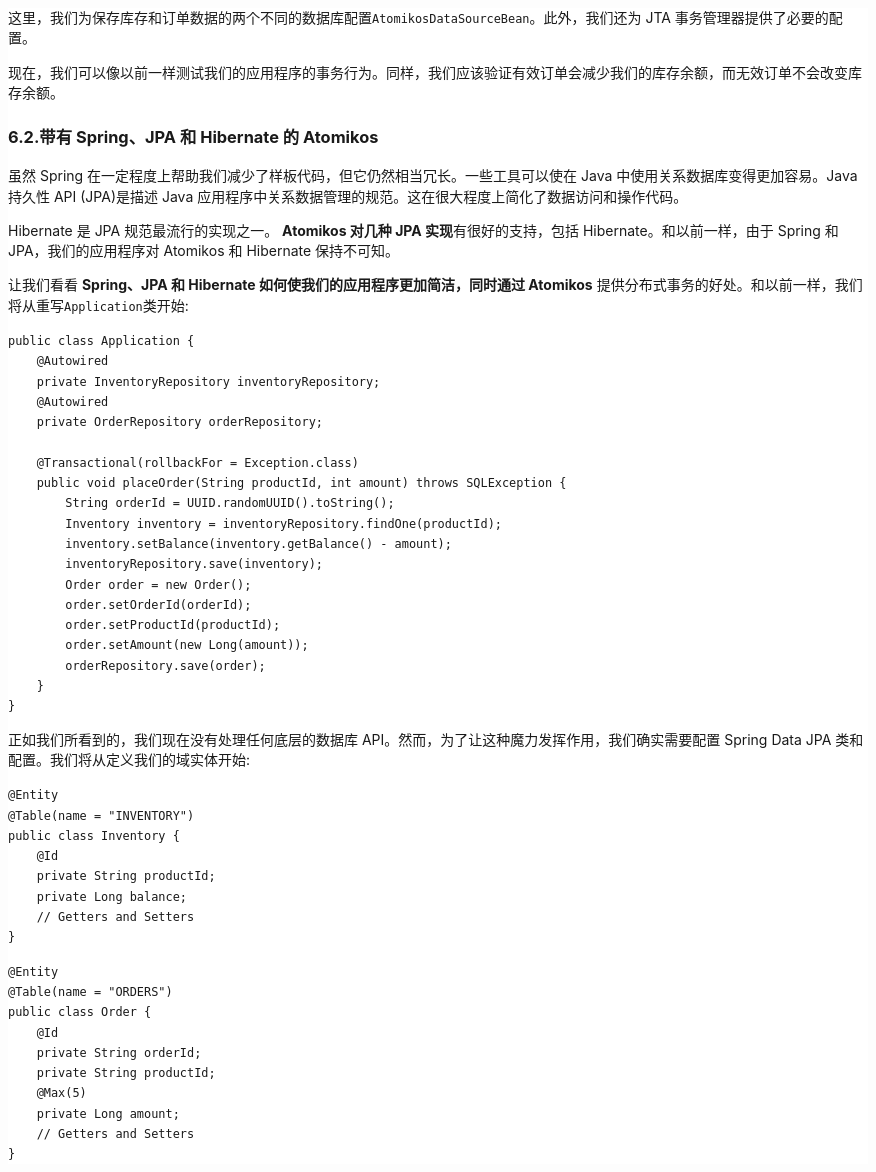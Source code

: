 这里，我们为保存库存和订单数据的两个不同的数据库配置`AtomikosDataSourceBean`。此外，我们还为 JTA 事务管理器提供了必要的配置。

现在，我们可以像以前一样测试我们的应用程序的事务行为。同样，我们应该验证有效订单会减少我们的库存余额，而无效订单不会改变库存余额。

### 6.2.带有 Spring、JPA 和 Hibernate 的 Atomikos

虽然 Spring 在一定程度上帮助我们减少了样板代码，但它仍然相当冗长。一些工具可以使在 Java 中使用关系数据库变得更加容易。Java 持久性 API (JPA)是描述 Java 应用程序中关系数据管理的规范。这在很大程度上简化了数据访问和操作代码。

Hibernate 是 JPA 规范最流行的实现之一。 **Atomikos 对几种 JPA 实现**有很好的支持，包括 Hibernate。和以前一样，由于 Spring 和 JPA，我们的应用程序对 Atomikos 和 Hibernate 保持不可知。

让我们看看 **Spring、JPA 和 Hibernate 如何使我们的应用程序更加简洁，同时通过 Atomikos** 提供分布式事务的好处。和以前一样，我们将从重写`Application`类开始:

```
public class Application {
    @Autowired
    private InventoryRepository inventoryRepository;
    @Autowired
    private OrderRepository orderRepository;

    @Transactional(rollbackFor = Exception.class)
    public void placeOrder(String productId, int amount) throws SQLException { 
        String orderId = UUID.randomUUID().toString();
        Inventory inventory = inventoryRepository.findOne(productId);
        inventory.setBalance(inventory.getBalance() - amount);
        inventoryRepository.save(inventory);
        Order order = new Order();
        order.setOrderId(orderId);
        order.setProductId(productId);
        order.setAmount(new Long(amount));
        orderRepository.save(order);
    }
}
```

正如我们所看到的，我们现在没有处理任何底层的数据库 API。然而，为了让这种魔力发挥作用，我们确实需要配置 Spring Data JPA 类和配置。我们将从定义我们的域实体开始:

```
@Entity
@Table(name = "INVENTORY")
public class Inventory {
    @Id
    private String productId;
    private Long balance;
    // Getters and Setters
}
```

```
@Entity
@Table(name = "ORDERS")
public class Order {
    @Id
    private String orderId;
    private String productId;
    @Max(5)
    private Long amount;
    // Getters and Setters
}
```
